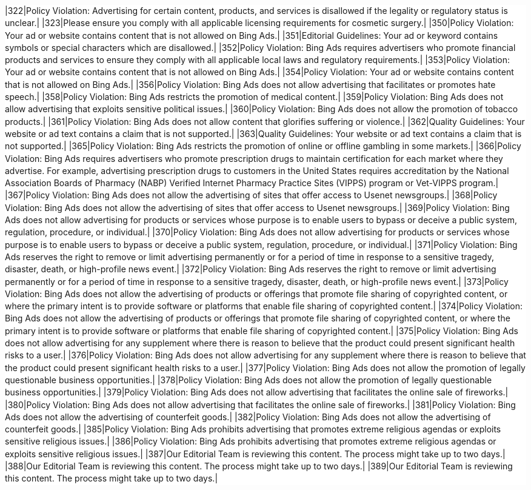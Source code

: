 |322|Policy Violation: Advertising for certain content, products, and services is disallowed if the legality or regulatory status is unclear.|
|323|Please ensure you comply with all applicable licensing requirements for cosmetic surgery.|
|350|Policy Violation: Your ad or website contains content that is not allowed on Bing Ads.|
|351|Editorial Guidelines: Your ad or keyword contains symbols or special characters which are disallowed.|
|352|Policy Violation: Bing Ads requires advertisers who promote financial products and services to ensure they comply with all applicable local laws and regulatory requirements.|
|353|Policy Violation: Your ad or website contains content that is not allowed on Bing Ads.|
|354|Policy Violation: Your ad or website contains content that is not allowed on Bing Ads.|
|356|Policy Violation: Bing Ads does not allow advertising that facilitates or promotes hate speech.|
|358|Policy Violation: Bing Ads restricts the promotion of medical content.|
|359|Policy Violation: Bing Ads does not allow advertising that exploits sensitive political issues.|
|360|Policy Violation: Bing Ads does not allow the promotion of tobacco products.|
|361|Policy Violation: Bing Ads does not allow content that glorifies suffering or violence.|
|362|Quality Guidelines: Your website or ad text contains a claim that is not supported.|
|363|Quality Guidelines: Your website or ad text contains a claim that is not supported.|
|365|Policy Violation: Bing Ads restricts the promotion of online or offline gambling in some markets.|
|366|Policy Violation: Bing Ads requires advertisers who promote prescription drugs to maintain certification for each market where they advertise. For example, advertising prescription drugs to customers in the United States requires accreditation by the National Association Boards of Pharmacy (NABP) Verified Internet Pharmacy Practice Sites (VIPPS) program or Vet-VIPPS program.|
|367|Policy Violation: Bing Ads does not allow the advertising of sites that offer access to Usenet newsgroups.|
|368|Policy Violation: Bing Ads does not allow the advertising of sites that offer access to Usenet newsgroups.|
|369|Policy Violation: Bing Ads does not allow advertising for products or services whose purpose is to enable users to bypass or deceive a public system, regulation, procedure, or individual.|
|370|Policy Violation: Bing Ads does not allow advertising for products or services whose purpose is to enable users to bypass or deceive a public system, regulation, procedure, or individual.|
|371|Policy Violation: Bing Ads reserves the right to remove or limit advertising permanently or for a period of time in response to a sensitive tragedy, disaster, death, or high-profile news event.|
|372|Policy Violation: Bing Ads reserves the right to remove or limit advertising permanently or for a period of time in response to a sensitive tragedy, disaster, death, or high-profile news event.|
|373|Policy Violation: Bing Ads does not allow the advertising of products or offerings that promote file sharing of copyrighted content, or where the primary intent is to provide software or platforms that enable file sharing of copyrighted content.|
|374|Policy Violation: Bing Ads does not allow the advertising of products or offerings that promote file sharing of copyrighted content, or where the primary intent is to provide software or platforms that enable file sharing of copyrighted content.|
|375|Policy Violation: Bing Ads does not allow advertising for any supplement where there is reason to believe that the product could present significant health risks to a user.|
|376|Policy Violation: Bing Ads does not allow advertising for any supplement where there is reason to believe that the product could present significant health risks to a user.|
|377|Policy Violation: Bing Ads does not allow the promotion of legally questionable business opportunities.|
|378|Policy Violation: Bing Ads does not allow the promotion of legally questionable business opportunities.|
|379|Policy Violation: Bing Ads does not allow advertising that facilitates the online sale of fireworks.|
|380|Policy Violation: Bing Ads does not allow advertising that facilitates the online sale of fireworks.|
|381|Policy Violation: Bing Ads does not allow the advertising of counterfeit goods.|
|382|Policy Violation: Bing Ads does not allow the advertising of counterfeit goods.|
|385|Policy Violation: Bing Ads prohibits advertising that promotes extreme religious agendas or exploits sensitive religious issues.|
|386|Policy Violation: Bing Ads prohibits advertising that promotes extreme religious agendas or exploits sensitive religious issues.|
|387|Our Editorial Team is reviewing this content. The process might take up to two days.|
|388|Our Editorial Team is reviewing this content. The process might take up to two days.|
|389|Our Editorial Team is reviewing this content. The process might take up to two days.|